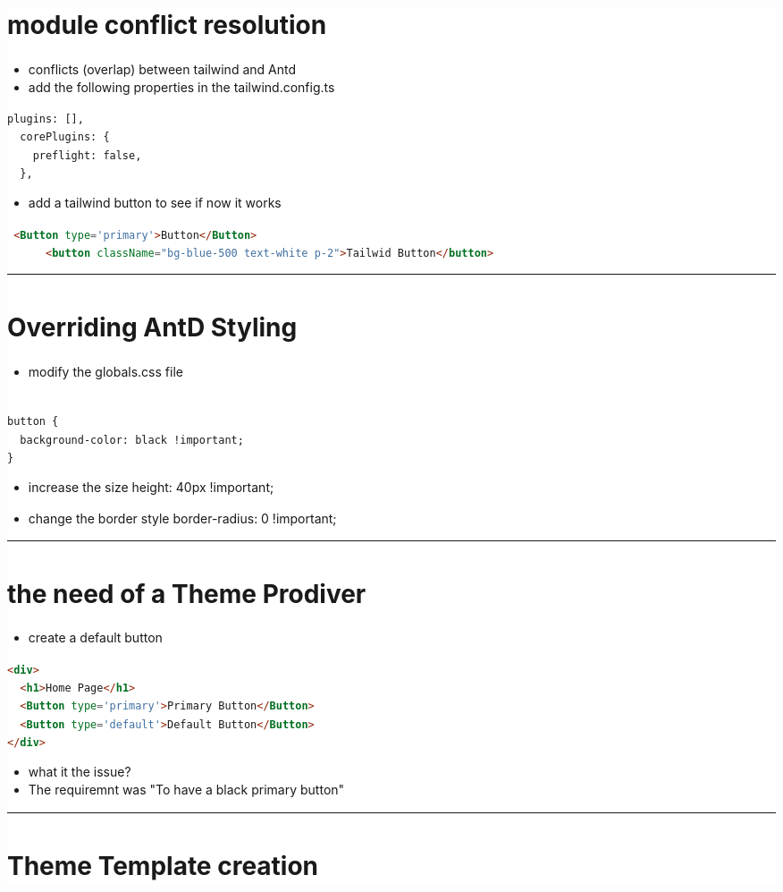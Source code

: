 # module conflict resolution

- conflicts (overlap) between tailwind and Antd
- add the following properties in the tailwind.config.ts

```html {.center}
plugins: [],
  corePlugins: {
    preflight: false,
  },
```

- add a tailwind button to see if now it works
```html {.center}
 <Button type='primary'>Button</Button>
      <button className="bg-blue-500 text-white p-2">Tailwid Button</button>
```
--- 

# Overriding AntD Styling

- modify the globals.css file
```html {.center}

button {
  background-color: black !important;
}
```
- increase the size
  height: 40px !important;

- change the border style
  border-radius: 0 !important;


---
# the need of a Theme Prodiver

- create a default button
```html {.center}
<div>
  <h1>Home Page</h1>
  <Button type='primary'>Primary Button</Button>
  <Button type='default'>Default Button</Button>
</div>
```
- what it the issue?
- The requiremnt was "To have a black primary button"

--- 
# Theme Template creation

